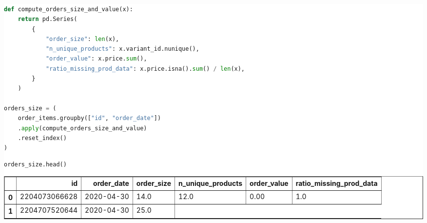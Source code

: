 ```python
def compute_orders_size_and_value(x):
    return pd.Series(
        {
            "order_size": len(x),
            "n_unique_products": x.variant_id.nunique(),
            "order_value": x.price.sum(),
            "ratio_missing_prod_data": x.price.isna().sum() / len(x),
        }
    )

orders_size = (
    order_items.groupby(["id", "order_date"])
    .apply(compute_orders_size_and_value)
    .reset_index()
)

```


```python
orders_size.head()
```




<div>
<style scoped>
    .dataframe tbody tr th:only-of-type {
        vertical-align: middle;
    }

    .dataframe tbody tr th {
        vertical-align: top;
    }

    .dataframe thead th {
        text-align: right;
    }
</style>
<table border="1" class="dataframe">
  <thead>
    <tr style="text-align: right;">
      <th></th>
      <th>id</th>
      <th>order_date</th>
      <th>order_size</th>
      <th>n_unique_products</th>
      <th>order_value</th>
      <th>ratio_missing_prod_data</th>
    </tr>
  </thead>
  <tbody>
    <tr>
      <th>0</th>
      <td>2204073066628</td>
      <td>2020-04-30</td>
      <td>14.0</td>
      <td>12.0</td>
      <td>0.00</td>
      <td>1.0</td>
    </tr>
    <tr>
      <th>1</th>
      <td>2204707520644</td>
      <td>2020-04-30</td>
      <td>25.0</td>